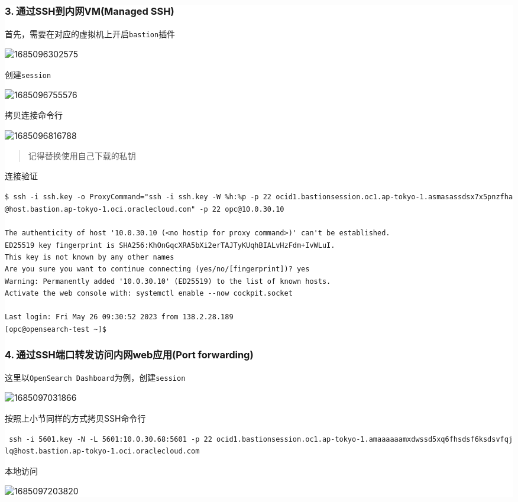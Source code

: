 ### 3. 通过SSH到内网VM(Managed SSH)

首先，需要在对应的虚拟机上开启`bastion`插件

<img width="795" alt="1685096302575" src="https://github.com/ERST-CloudNative/OCI-Practice/assets/4653664/55175822-ef3d-4806-b0d6-9b5c7d1da819">

创建`session`

<img width="857" alt="1685096755576" src="https://github.com/ERST-CloudNative/OCI-Practice/assets/4653664/7da85081-2646-4460-b2d0-d04cf34fed00">

拷贝连接命令行

<img width="798" alt="1685096816788" src="https://github.com/ERST-CloudNative/OCI-Practice/assets/4653664/a2dfbe0e-d94c-4543-a499-b20cceb974f2">

> 记得替换使用自己下载的私钥

连接验证

```
$ ssh -i ssh.key -o ProxyCommand="ssh -i ssh.key -W %h:%p -p 22 ocid1.bastionsession.oc1.ap-tokyo-1.asmasassdsx7x5pnzfha@host.bastion.ap-tokyo-1.oci.oraclecloud.com" -p 22 opc@10.0.30.10

The authenticity of host '10.0.30.10 (<no hostip for proxy command>)' can't be established.
ED25519 key fingerprint is SHA256:KhOnGqcXRA5bXi2erTAJTyKUqhBIALvHzFdm+IvWLuI.
This key is not known by any other names
Are you sure you want to continue connecting (yes/no/[fingerprint])? yes
Warning: Permanently added '10.0.30.10' (ED25519) to the list of known hosts.
Activate the web console with: systemctl enable --now cockpit.socket

Last login: Fri May 26 09:30:52 2023 from 138.2.28.189
[opc@opensearch-test ~]$

```

### 4. 通过SSH端口转发访问内网web应用(Port forwarding)

这里以`OpenSearch Dashboard`为例，创建`session`

<img width="954" alt="1685097031866" src="https://github.com/ERST-CloudNative/OCI-Practice/assets/4653664/8541e20f-54df-4d77-b810-b8b1ed144415">

按照上小节同样的方式拷贝SSH命令行

```
 ssh -i 5601.key -N -L 5601:10.0.30.68:5601 -p 22 ocid1.bastionsession.oc1.ap-tokyo-1.amaaaaaamxdwssd5xq6fhsdsf6ksdsvfqjlq@host.bastion.ap-tokyo-1.oci.oraclecloud.com
```

本地访问

<img width="955" alt="1685097203820" src="https://github.com/ERST-CloudNative/OCI-Practice/assets/4653664/23dd7533-0c6b-48b7-af2a-4b3268f6fa6b">




